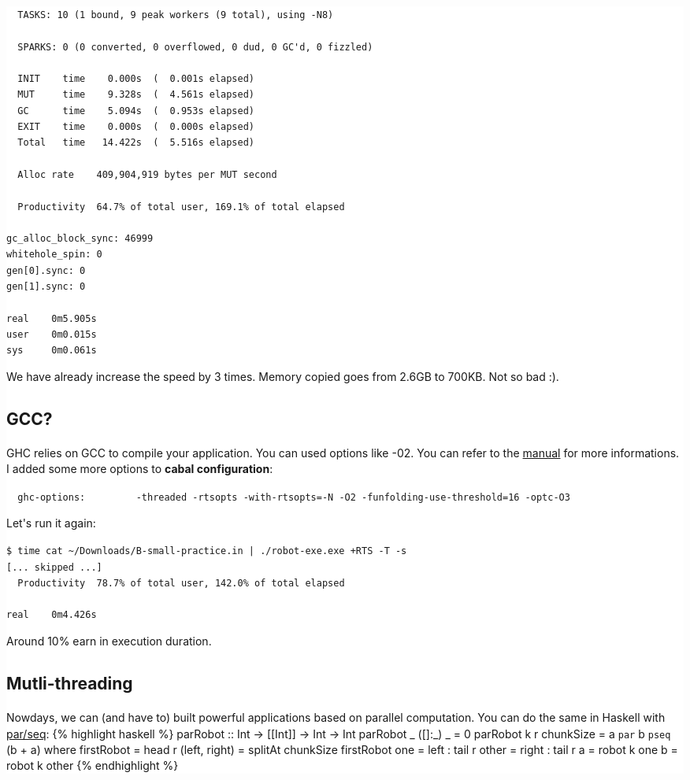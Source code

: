 ```
  TASKS: 10 (1 bound, 9 peak workers (9 total), using -N8)

  SPARKS: 0 (0 converted, 0 overflowed, 0 dud, 0 GC'd, 0 fizzled)

  INIT    time    0.000s  (  0.001s elapsed)
  MUT     time    9.328s  (  4.561s elapsed)
  GC      time    5.094s  (  0.953s elapsed)
  EXIT    time    0.000s  (  0.000s elapsed)
  Total   time   14.422s  (  5.516s elapsed)

  Alloc rate    409,904,919 bytes per MUT second

  Productivity  64.7% of total user, 169.1% of total elapsed

gc_alloc_block_sync: 46999
whitehole_spin: 0
gen[0].sync: 0
gen[1].sync: 0

real    0m5.905s
user    0m0.015s
sys     0m0.061s
```

We have already increase the speed by 3 times. Memory copied goes from 2.6GB to 700KB.
Not so bad :).


## GCC?

GHC relies on GCC to compile your application. You can used options like -02. 
You can refer to the [manual][haskell-gcc-options-manual] for more informations.
I added some more options to **cabal configuration**:
```
  ghc-options:         -threaded -rtsopts -with-rtsopts=-N -O2 -funfolding-use-threshold=16 -optc-O3
```

Let's run it again: 
```
$ time cat ~/Downloads/B-small-practice.in | ./robot-exe.exe +RTS -T -s
[... skipped ...]
  Productivity  78.7% of total user, 142.0% of total elapsed

real    0m4.426s
```

Around 10% earn in execution duration.

## Mutli-threading

Nowdays, we can (and have to) built powerful applications based on parallel computation. You can
do the same in Haskell with [par/seq][par-seq]:
{% highlight haskell %}
parRobot :: Int -> [[Int]] -> Int -> Int
parRobot _ ([]:_) _ = 0
parRobot k r chunkSize = a `par` b `pseq` (b + a)
  where 
   firstRobot = head r
   (left, right) = splitAt chunkSize firstRobot
   one   = left  : tail r
   other = right : tail r
   a = robot k one
   b = robot k other
{% endhighlight %} 


[haskell-garbage-collector]: https://wiki.haskell.org/GHC/Memory_Management
[google-apac]: https://code.google.com/codejam/apactest/
[robot-rock-band]: https://code.google.com/codejam/contest/8264486/dashboard#s=p1
[haskell-gcc-options-manual]: https://wiki.haskell.org/Performance/GHC
[par-seq]: https://wiki.haskell.org/Par_and_seq
[accelerate]: https://github.com/AccelerateHS/accelerate
[accelerate-cuda]: https://github.com/AccelerateHS/accelerate-cuda
[robot-github]: https://github.com/cotonne/misc/tree/master/robot
